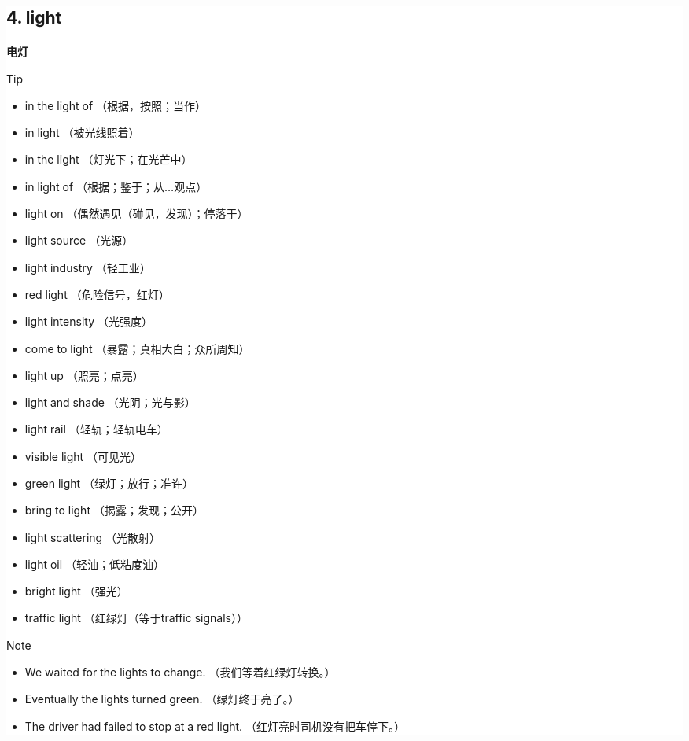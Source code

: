 ## 4. light

**电灯**

> [!TIP]
>
> - in the light of （根据，按照；当作）
>
> - in light （被光线照着）
>
> - in the light （灯光下；在光芒中）
>
> - in light of （根据；鉴于；从…观点）
>
> - light on （偶然遇见（碰见，发现）；停落于）
>
> - light source （光源）
>
> - light industry （轻工业）
>
> - red light （危险信号，红灯）
>
> - light intensity （光强度）
>
> - come to light （暴露；真相大白；众所周知）
>
> - light up （照亮；点亮）
>
> - light and shade （光阴；光与影）
>
> - light rail （轻轨；轻轨电车）
>
> - visible light （可见光）
>
> - green light （绿灯；放行；准许）
>
> - bring to light （揭露；发现；公开）
>
> - light scattering （光散射）
>
> - light oil （轻油；低粘度油）
>
> - bright light （强光）
>
> - traffic light （红绿灯（等于traffic signals））
>

> [!NOTE]
>
> - We waited for the lights to change. （我们等着红绿灯转换。）
>
> - Eventually the lights turned green. （绿灯终于亮了。）
>
> - The driver had failed to stop at a red light. （红灯亮时司机没有把车停下。）
>
